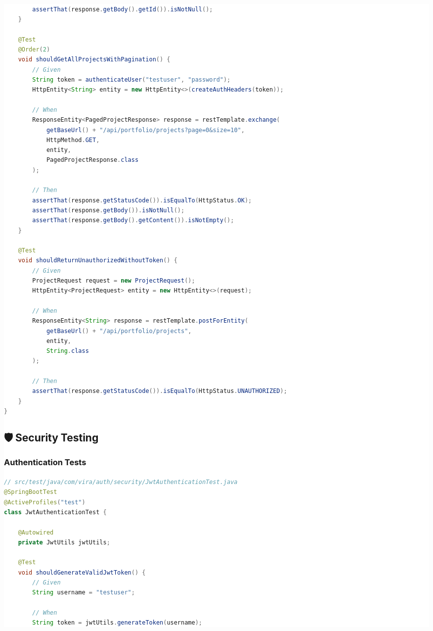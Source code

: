 ```java
        assertThat(response.getBody().getId()).isNotNull();
    }

    @Test
    @Order(2)
    void shouldGetAllProjectsWithPagination() {
        // Given
        String token = authenticateUser("testuser", "password");
        HttpEntity<String> entity = new HttpEntity<>(createAuthHeaders(token));

        // When
        ResponseEntity<PagedProjectResponse> response = restTemplate.exchange(
            getBaseUrl() + "/api/portfolio/projects?page=0&size=10",
            HttpMethod.GET,
            entity,
            PagedProjectResponse.class
        );

        // Then
        assertThat(response.getStatusCode()).isEqualTo(HttpStatus.OK);
        assertThat(response.getBody()).isNotNull();
        assertThat(response.getBody().getContent()).isNotEmpty();
    }

    @Test
    void shouldReturnUnauthorizedWithoutToken() {
        // Given
        ProjectRequest request = new ProjectRequest();
        HttpEntity<ProjectRequest> entity = new HttpEntity<>(request);

        // When
        ResponseEntity<String> response = restTemplate.postForEntity(
            getBaseUrl() + "/api/portfolio/projects",
            entity,
            String.class
        );

        // Then
        assertThat(response.getStatusCode()).isEqualTo(HttpStatus.UNAUTHORIZED);
    }
}
```

## 🛡️ **Security Testing**

### **Authentication Tests**
```java
// src/test/java/com/vira/auth/security/JwtAuthenticationTest.java
@SpringBootTest
@ActiveProfiles("test")
class JwtAuthenticationTest {

    @Autowired
    private JwtUtils jwtUtils;

    @Test
    void shouldGenerateValidJwtToken() {
        // Given
        String username = "testuser";
        
        // When
        String token = jwtUtils.generateToken(username);
```